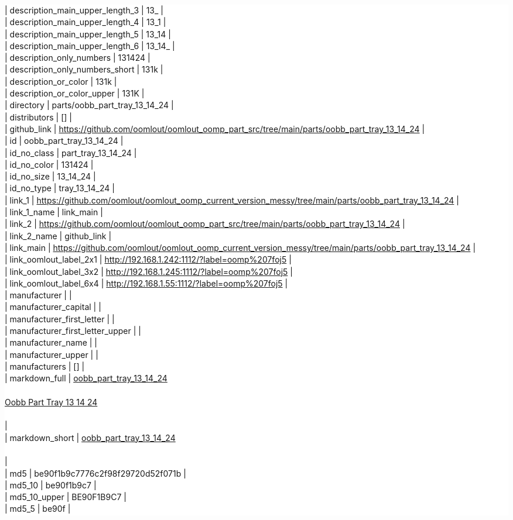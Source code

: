 | description_main_upper_length_3 | 13_ |  
| description_main_upper_length_4 | 13_1 |  
| description_main_upper_length_5 | 13_14 |  
| description_main_upper_length_6 | 13_14_ |  
| description_only_numbers | 131424 |  
| description_only_numbers_short | 131k |  
| description_or_color | 131k |  
| description_or_color_upper | 131K |  
| directory | parts/oobb_part_tray_13_14_24 |  
| distributors | [] |  
| github_link | https://github.com/oomlout/oomlout_oomp_part_src/tree/main/parts/oobb_part_tray_13_14_24 |  
| id | oobb_part_tray_13_14_24 |  
| id_no_class | part_tray_13_14_24 |  
| id_no_color | 131424 |  
| id_no_size | 13_14_24 |  
| id_no_type | tray_13_14_24 |  
| link_1 | https://github.com/oomlout/oomlout_oomp_current_version_messy/tree/main/parts/oobb_part_tray_13_14_24 |  
| link_1_name | link_main |  
| link_2 | https://github.com/oomlout/oomlout_oomp_part_src/tree/main/parts/oobb_part_tray_13_14_24 |  
| link_2_name | github_link |  
| link_main | https://github.com/oomlout/oomlout_oomp_current_version_messy/tree/main/parts/oobb_part_tray_13_14_24 |  
| link_oomlout_label_2x1 | http://192.168.1.242:1112/?label=oomp%207foj5 |  
| link_oomlout_label_3x2 | http://192.168.1.245:1112/?label=oomp%207foj5 |  
| link_oomlout_label_6x4 | http://192.168.1.55:1112/?label=oomp%207foj5 |  
| manufacturer |  |  
| manufacturer_capital |  |  
| manufacturer_first_letter |  |  
| manufacturer_first_letter_upper |  |  
| manufacturer_name |  |  
| manufacturer_upper |  |  
| manufacturers | [] |  
| markdown_full | [oobb_part_tray_13_14_24](https://github.com/oomlout/oomlout_oomp_current_version_messy/tree/main/parts/oobb_part_tray_13_14_24)<br>[](https://github.com/oomlout/oomlout_oomp_current_version_messy/tree/main/parts/oobb_part_tray_13_14_24)<br>[Oobb Part Tray 13 14 24](https://github.com/oomlout/oomlout_oomp_current_version_messy/tree/main/parts/oobb_part_tray_13_14_24)<br><br> |  
| markdown_short | [oobb_part_tray_13_14_24](https://github.com/oomlout/oomlout_oomp_current_version_messy/tree/main/parts/oobb_part_tray_13_14_24)<br><br> |  
| md5 | be90f1b9c7776c2f98f29720d52f071b |  
| md5_10 | be90f1b9c7 |  
| md5_10_upper | BE90F1B9C7 |  
| md5_5 | be90f |  
